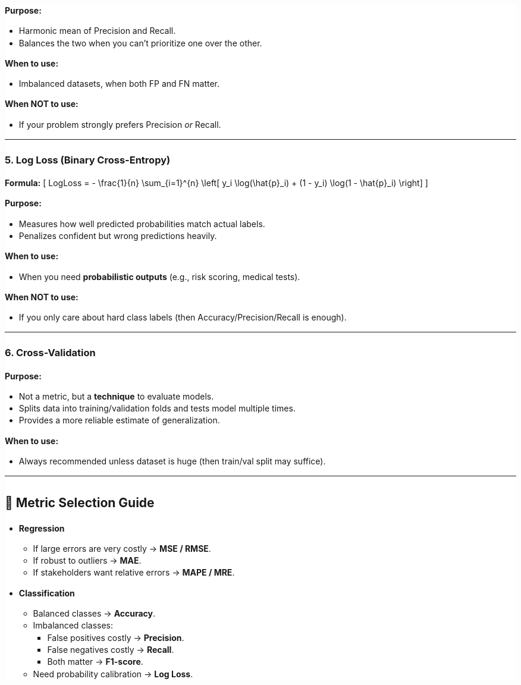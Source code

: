 **Purpose:**  
- Harmonic mean of Precision and Recall.  
- Balances the two when you can’t prioritize one over the other.  

**When to use:**  
- Imbalanced datasets, when both FP and FN matter.  

**When NOT to use:**  
- If your problem strongly prefers Precision *or* Recall.  

---

### 5. Log Loss (Binary Cross-Entropy)
**Formula:**
\[
LogLoss = - \frac{1}{n} \sum_{i=1}^{n} \left[ y_i \log(\hat{p}_i) + (1 - y_i) \log(1 - \hat{p}_i) \right]
\]

**Purpose:**  
- Measures how well predicted probabilities match actual labels.  
- Penalizes confident but wrong predictions heavily.  

**When to use:**  
- When you need **probabilistic outputs** (e.g., risk scoring, medical tests).  

**When NOT to use:**  
- If you only care about hard class labels (then Accuracy/Precision/Recall is enough).  

---

### 6. Cross-Validation
**Purpose:**  
- Not a metric, but a **technique** to evaluate models.  
- Splits data into training/validation folds and tests model multiple times.  
- Provides a more reliable estimate of generalization.  

**When to use:**  
- Always recommended unless dataset is huge (then train/val split may suffice).  

---

## 🧭 Metric Selection Guide

- **Regression**
  - If large errors are very costly → **MSE / RMSE**.  
  - If robust to outliers → **MAE**.  
  - If stakeholders want relative errors → **MAPE / MRE**.  

- **Classification**
  - Balanced classes → **Accuracy**.  
  - Imbalanced classes:
    - False positives costly → **Precision**.  
    - False negatives costly → **Recall**.  
    - Both matter → **F1-score**.  
  - Need probability calibration → **Log Loss**.  
